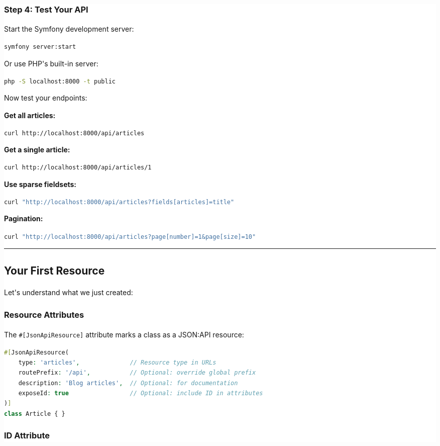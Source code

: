 ### Step 4: Test Your API

Start the Symfony development server:

```bash
symfony server:start
```

Or use PHP's built-in server:

```bash
php -S localhost:8000 -t public
```

Now test your endpoints:

**Get all articles:**
```bash
curl http://localhost:8000/api/articles
```

**Get a single article:**
```bash
curl http://localhost:8000/api/articles/1
```

**Use sparse fieldsets:**
```bash
curl "http://localhost:8000/api/articles?fields[articles]=title"
```

**Pagination:**
```bash
curl "http://localhost:8000/api/articles?page[number]=1&page[size]=10"
```

---

## Your First Resource

Let's understand what we just created:

### Resource Attributes

The `#[JsonApiResource]` attribute marks a class as a JSON:API resource:

```php
#[JsonApiResource(
    type: 'articles',              // Resource type in URLs
    routePrefix: '/api',           // Optional: override global prefix
    description: 'Blog articles',  // Optional: for documentation
    exposeId: true                 // Optional: include ID in attributes
)]
class Article { }
```

### ID Attribute
